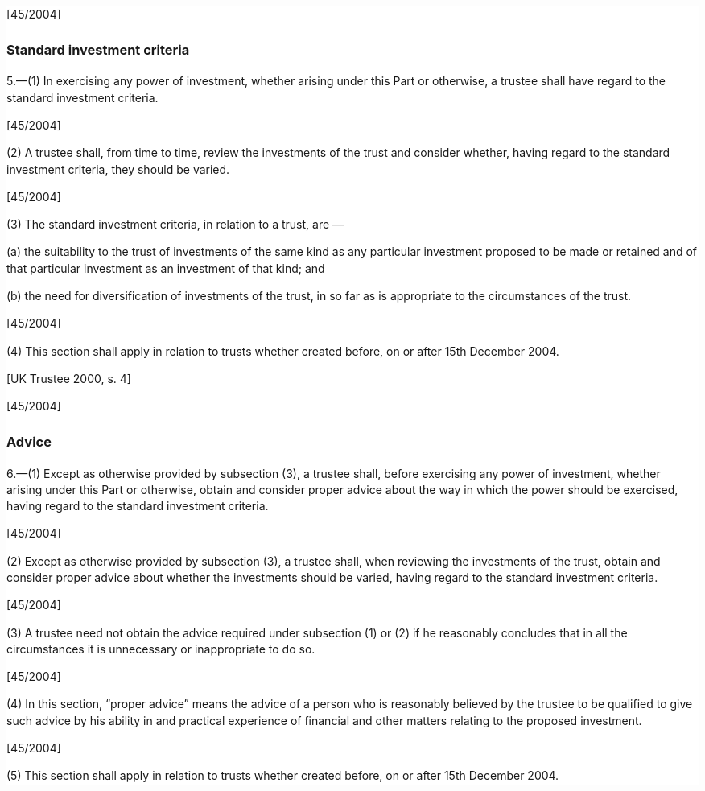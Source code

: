 [45/2004]

### Standard investment criteria

5\.—(1) In exercising any power of investment, whether arising under this Part or otherwise, a trustee shall have regard to the standard investment criteria.

[45/2004]

(2) A trustee shall, from time to time, review the investments of the trust and consider whether, having regard to the standard investment criteria, they should be varied.

[45/2004]

(3) The standard investment criteria, in relation to a trust, are —

(a) the suitability to the trust of investments of the same kind as any particular investment proposed to be made or retained and of that particular investment as an investment of that kind; and

(b) the need for diversification of investments of the trust, in so far as is appropriate to the circumstances of the trust.

[45/2004]

(4) This section shall apply in relation to trusts whether created before, on or after 15th December 2004.

[UK Trustee 2000, s. 4]

[45/2004]

### Advice

6\.—(1) Except as otherwise provided by subsection (3), a trustee shall, before exercising any power of investment, whether arising under this Part or otherwise, obtain and consider proper advice about the way in which the power should be exercised, having regard to the standard investment criteria.

[45/2004]

(2) Except as otherwise provided by subsection (3), a trustee shall, when reviewing the investments of the trust, obtain and consider proper advice about whether the investments should be varied, having regard to the standard investment criteria.

[45/2004]

(3) A trustee need not obtain the advice required under subsection (1) or (2) if he reasonably concludes that in all the circumstances it is unnecessary or inappropriate to do so.

[45/2004]

(4) In this section, “proper advice” means the advice of a person who is reasonably believed by the trustee to be qualified to give such advice by his ability in and practical experience of financial and other matters relating to the proposed investment.

[45/2004]

(5) This section shall apply in relation to trusts whether created before, on or after 15th December 2004.
